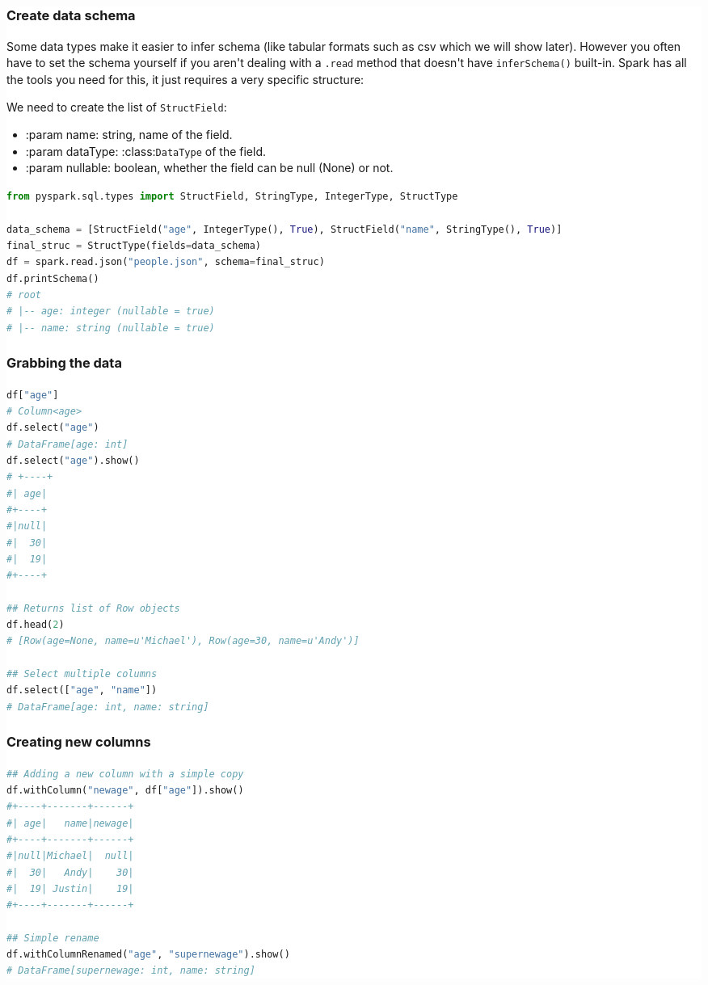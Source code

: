 ### Create data schema

Some data types make it easier to infer schema (like tabular formats such as csv which we will show later). However you often have to set the schema yourself if you aren't dealing with a `.read` method that doesn't have `inferSchema()` built-in. Spark has all the tools you need for this, it just requires a very specific structure:

We need to create the list of `StructField`:

* :param name: string, name of the field.
* :param dataType: :class:`DataType` of the field.
* :param nullable: boolean, whether the field can be null (None) or not.

```python
from pyspark.sql.types import StructField, StringType, IntegerType, StructType

data_schema = [StructField("age", IntegerType(), True), StructField("name", StringType(), True)]
final_struc = StructType(fields=data_schema)
df = spark.read.json("people.json", schema=final_struc)
df.printSchema()
# root
# |-- age: integer (nullable = true)
# |-- name: string (nullable = true)
```

### Grabbing the data

```python
df["age"]
# Column<age>
df.select("age")
# DataFrame[age: int]
df.select("age").show()
# +----+
#| age|
#+----+
#|null|
#|  30|
#|  19|
#+----+

## Returns list of Row objects
df.head(2)
# [Row(age=None, name=u'Michael'), Row(age=30, name=u'Andy')]

## Select multiple columns
df.select(["age", "name"])
# DataFrame[age: int, name: string]
```

### Creating new columns

```python
## Adding a new column with a simple copy
df.withColumn("newage", df["age"]).show()
#+----+-------+------+
#| age|   name|newage|
#+----+-------+------+
#|null|Michael|  null|
#|  30|   Andy|    30|
#|  19| Justin|    19|
#+----+-------+------+

## Simple rename
df.withColumnRenamed("age", "supernewage").show()
# DataFrame[supernewage: int, name: string]
```